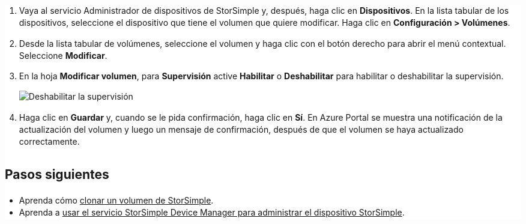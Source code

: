 1. Vaya al servicio Administrador de dispositivos de StorSimple y, después, haga clic en **Dispositivos**. En la lista tabular de los dispositivos, seleccione el dispositivo que tiene el volumen que quiere modificar. Haga clic en **Configuración > Volúmenes**.
2. Desde la lista tabular de volúmenes, seleccione el volumen y haga clic con el botón derecho para abrir el menú contextual. Seleccione **Modificar**.
3. En la hoja **Modificar volumen**, para **Supervisión** active **Habilitar** o **Deshabilitar** para habilitar o deshabilitar la supervisión.

    ![Deshabilitar la supervisión](./media/storsimple-8000-manage-volumes-u2/monitorvol1.png) 

4. Haga clic en **Guardar** y, cuando se le pida confirmación, haga clic en **Sí**. En Azure Portal se muestra una notificación de la actualización del volumen y luego un mensaje de confirmación, después de que el volumen se haya actualizado correctamente.

## <a name="next-steps"></a>Pasos siguientes

* Aprenda cómo [clonar un volumen de StorSimple](storsimple-8000-clone-volume-u2.md).
* Aprenda a [usar el servicio StorSimple Device Manager para administrar el dispositivo StorSimple](storsimple-8000-manager-service-administration.md).


